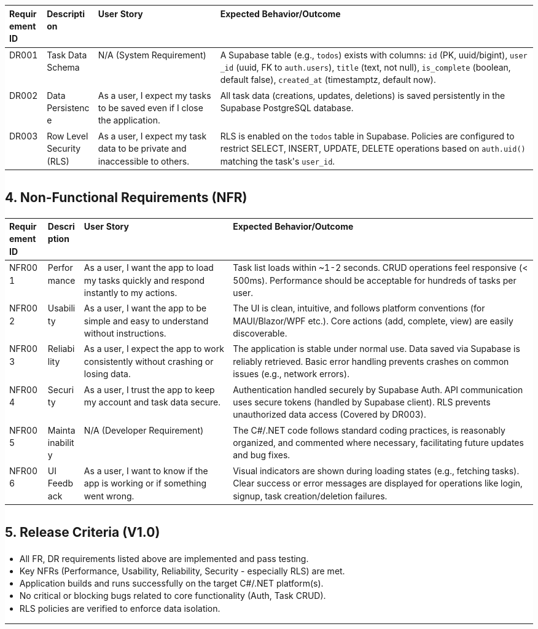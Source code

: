 | Requirement ID | Description              | User Story                                                                 | Expected Behavior/Outcome                                                                                                                                                                        |
| :------------- | :----------------------- | :------------------------------------------------------------------------- | :----------------------------------------------------------------------------------------------------------------------------------------------------------------------------------------------- |
| DR001          | Task Data Schema         | N/A (System Requirement)                                                   | A Supabase table (e.g., `todos`) exists with columns: `id` (PK, uuid/bigint), `user_id` (uuid, FK to `auth.users`), `title` (text, not null), `is_complete` (boolean, default false), `created_at` (timestamptz, default now). |
| DR002          | Data Persistence         | As a user, I expect my tasks to be saved even if I close the application.  | All task data (creations, updates, deletions) is saved persistently in the Supabase PostgreSQL database.                                                                                          |
| DR003          | Row Level Security (RLS) | As a user, I expect my task data to be private and inaccessible to others. | RLS is enabled on the `todos` table in Supabase. Policies are configured to restrict SELECT, INSERT, UPDATE, DELETE operations based on `auth.uid()` matching the task's `user_id`.                 |

## 4. Non-Functional Requirements (NFR)

| Requirement ID | Description        | User Story                                                                               | Expected Behavior/Outcome                                                                                                                                                                     |
| :------------- | :----------------- | :--------------------------------------------------------------------------------------- | :-------------------------------------------------------------------------------------------------------------------------------------------------------------------------------------------- |
| NFR001         | Performance      | As a user, I want the app to load my tasks quickly and respond instantly to my actions.  | Task list loads within ~1-2 seconds. CRUD operations feel responsive (< 500ms). Performance should be acceptable for hundreds of tasks per user.                                                |
| NFR002         | Usability          | As a user, I want the app to be simple and easy to understand without instructions.      | The UI is clean, intuitive, and follows platform conventions (for MAUI/Blazor/WPF etc.). Core actions (add, complete, view) are easily discoverable.                                         |
| NFR003         | Reliability        | As a user, I expect the app to work consistently without crashing or losing data.        | The application is stable under normal use. Data saved via Supabase is reliably retrieved. Basic error handling prevents crashes on common issues (e.g., network errors).                       |
| NFR004         | Security           | As a user, I trust the app to keep my account and task data secure.                      | Authentication handled securely by Supabase Auth. API communication uses secure tokens (handled by Supabase client). RLS prevents unauthorized data access (Covered by DR003).              |
| NFR005         | Maintainability    | N/A (Developer Requirement)                                                              | The C#/.NET code follows standard coding practices, is reasonably organized, and commented where necessary, facilitating future updates and bug fixes.                                         |
| NFR006         | UI Feedback        | As a user, I want to know if the app is working or if something went wrong.              | Visual indicators are shown during loading states (e.g., fetching tasks). Clear success or error messages are displayed for operations like login, signup, task creation/deletion failures. |

## 5. Release Criteria (V1.0)

*   All FR, DR requirements listed above are implemented and pass testing.
*   Key NFRs (Performance, Usability, Reliability, Security - especially RLS) are met.
*   Application builds and runs successfully on the target C#/.NET platform(s).
*   No critical or blocking bugs related to core functionality (Auth, Task CRUD).
*   RLS policies are verified to enforce data isolation.

---
